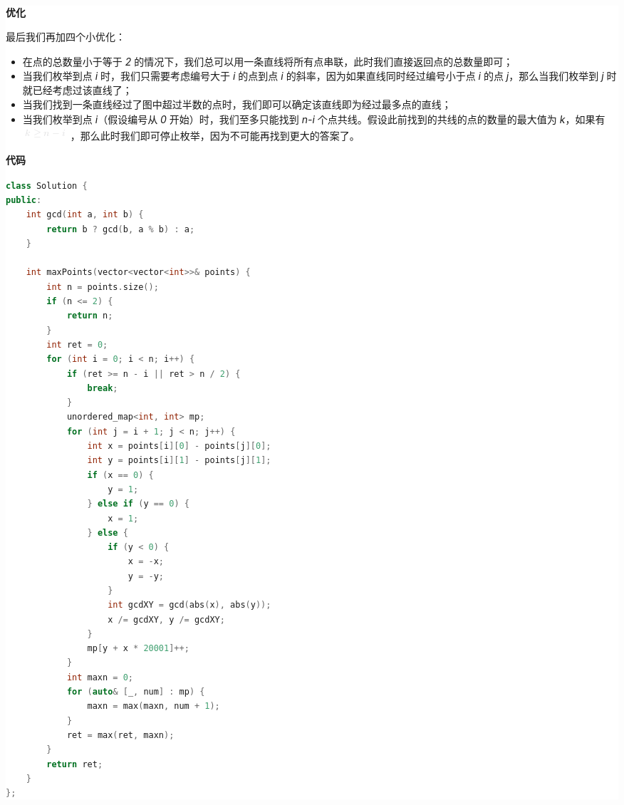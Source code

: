 **优化**

最后我们再加四个小优化：

- 在点的总数量小于等于 *2* 的情况下，我们总可以用一条直线将所有点串联，此时我们直接返回点的总数量即可；
- 当我们枚举到点 *i* 时，我们只需要考虑编号大于 *i* 的点到点 *i* 的斜率，因为如果直线同时经过编号小于点 *i* 的点 *j*，那么当我们枚举到 *j* 时就已经考虑过该直线了；
- 当我们找到一条直线经过了图中超过半数的点时，我们即可以确定该直线即为经过最多点的直线；
- 当我们枚举到点 *i*（假设编号从 *0* 开始）时，我们至多只能找到 *n-i* 个点共线。假设此前找到的共线的点的数量的最大值为 *k*，如果有 ![k\geqn-i ](./p__k_geq_n-i_.png) ，那么此时我们即可停止枚举，因为不可能再找到更大的答案了。

**代码**

```C++ [sol1-C++]
class Solution {
public:
    int gcd(int a, int b) {
        return b ? gcd(b, a % b) : a;
    }

    int maxPoints(vector<vector<int>>& points) {
        int n = points.size();
        if (n <= 2) {
            return n;
        }
        int ret = 0;
        for (int i = 0; i < n; i++) {
            if (ret >= n - i || ret > n / 2) {
                break;
            }
            unordered_map<int, int> mp;
            for (int j = i + 1; j < n; j++) {
                int x = points[i][0] - points[j][0];
                int y = points[i][1] - points[j][1];
                if (x == 0) {
                    y = 1;
                } else if (y == 0) {
                    x = 1;
                } else {
                    if (y < 0) {
                        x = -x;
                        y = -y;
                    }
                    int gcdXY = gcd(abs(x), abs(y));
                    x /= gcdXY, y /= gcdXY;
                }
                mp[y + x * 20001]++;
            }
            int maxn = 0;
            for (auto& [_, num] : mp) {
                maxn = max(maxn, num + 1);
            }
            ret = max(ret, maxn);
        }
        return ret;
    }
};
```
